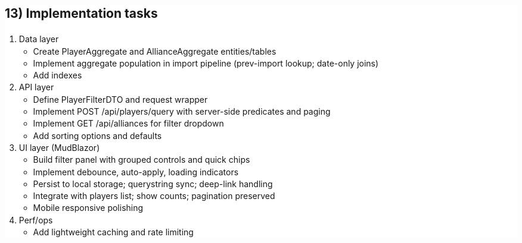 ## 13) Implementation tasks
1. Data layer
   - Create PlayerAggregate and AllianceAggregate entities/tables
   - Implement aggregate population in import pipeline (prev-import lookup; date-only joins)
   - Add indexes
2. API layer
   - Define PlayerFilterDTO and request wrapper
   - Implement POST /api/players/query with server-side predicates and paging
   - Implement GET /api/alliances for filter dropdown
   - Add sorting options and defaults
3. UI layer (MudBlazor)
   - Build filter panel with grouped controls and quick chips
   - Implement debounce, auto-apply, loading indicators
   - Persist to local storage; querystring sync; deep-link handling
   - Integrate with players list; show counts; pagination preserved
   - Mobile responsive polishing
4. Perf/ops
   - Add lightweight caching and rate limiting



